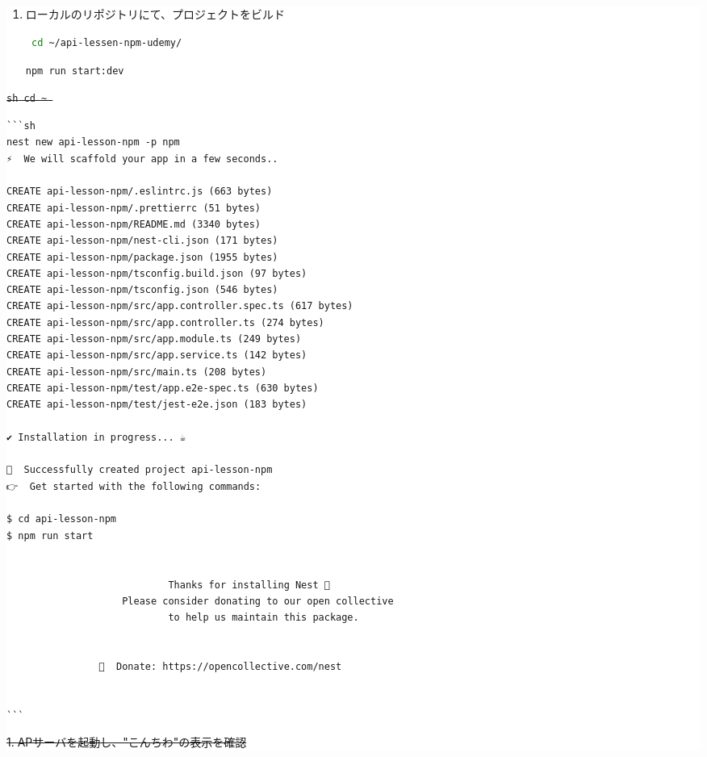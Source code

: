 1. ローカルのリポジトリにて、プロジェクトをビルド

    ```sh
     cd ~/api-lessen-npm-udemy/
    ```

    ```sh
    npm run start:dev
    ```    


    
<del>    ```sh
    cd ~
    ```

    ```sh
    nest new api-lesson-npm -p npm
    ⚡  We will scaffold your app in a few seconds..

    CREATE api-lesson-npm/.eslintrc.js (663 bytes)
    CREATE api-lesson-npm/.prettierrc (51 bytes)
    CREATE api-lesson-npm/README.md (3340 bytes)
    CREATE api-lesson-npm/nest-cli.json (171 bytes)
    CREATE api-lesson-npm/package.json (1955 bytes)
    CREATE api-lesson-npm/tsconfig.build.json (97 bytes)
    CREATE api-lesson-npm/tsconfig.json (546 bytes)
    CREATE api-lesson-npm/src/app.controller.spec.ts (617 bytes)
    CREATE api-lesson-npm/src/app.controller.ts (274 bytes)
    CREATE api-lesson-npm/src/app.module.ts (249 bytes)
    CREATE api-lesson-npm/src/app.service.ts (142 bytes)
    CREATE api-lesson-npm/src/main.ts (208 bytes)
    CREATE api-lesson-npm/test/app.e2e-spec.ts (630 bytes)
    CREATE api-lesson-npm/test/jest-e2e.json (183 bytes)

    ✔ Installation in progress... ☕

    🚀  Successfully created project api-lesson-npm
    👉  Get started with the following commands:

    $ cd api-lesson-npm
    $ npm run start

                                                
                                Thanks for installing Nest 🙏
                        Please consider donating to our open collective
                                to help us maintain this package.
                                                
                                                
                    🍷  Donate: https://opencollective.com/nest
                                                

    ```
</del>

<del>
1. APサーバを起動し、"こんちわ"の表示を確認
</del>

